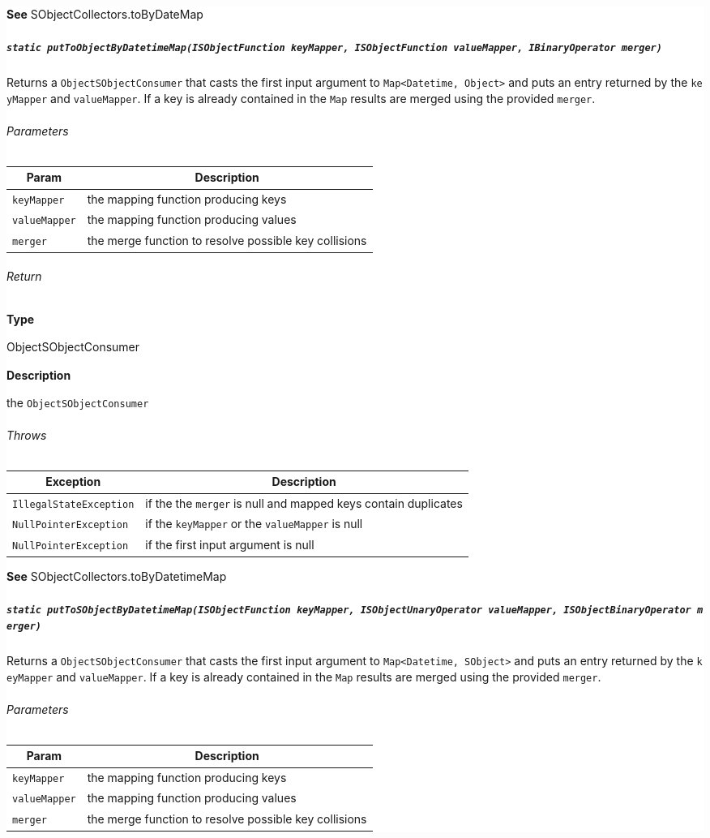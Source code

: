 
**See** SObjectCollectors.toByDateMap

##### `static putToObjectByDatetimeMap(ISObjectFunction keyMapper, ISObjectFunction valueMapper, IBinaryOperator merger)`

Returns a `ObjectSObjectConsumer` that casts the first input argument to `Map<Datetime, Object>` and puts an entry returned by the `keyMapper` and `valueMapper`. If a key is already contained in the `Map` results are merged using the provided `merger`.

###### Parameters
|Param|Description|
|---|---|
|`keyMapper`|the mapping function producing keys|
|`valueMapper`|the mapping function producing values|
|`merger`|the merge function to resolve possible key collisions|

###### Return

**Type**

ObjectSObjectConsumer

**Description**

the `ObjectSObjectConsumer`

###### Throws
|Exception|Description|
|---|---|
|`IllegalStateException`|if the the `merger` is null and mapped keys contain duplicates|
|`NullPointerException`|if the `keyMapper` or the `valueMapper` is null|
|`NullPointerException`|if the first input argument is null|


**See** SObjectCollectors.toByDatetimeMap

##### `static putToSObjectByDatetimeMap(ISObjectFunction keyMapper, ISObjectUnaryOperator valueMapper, ISObjectBinaryOperator merger)`

Returns a `ObjectSObjectConsumer` that casts the first input argument to `Map<Datetime, SObject>` and puts an entry returned by the `keyMapper` and `valueMapper`. If a key is already contained in the `Map` results are merged using the provided `merger`.

###### Parameters
|Param|Description|
|---|---|
|`keyMapper`|the mapping function producing keys|
|`valueMapper`|the mapping function producing values|
|`merger`|the merge function to resolve possible key collisions|
